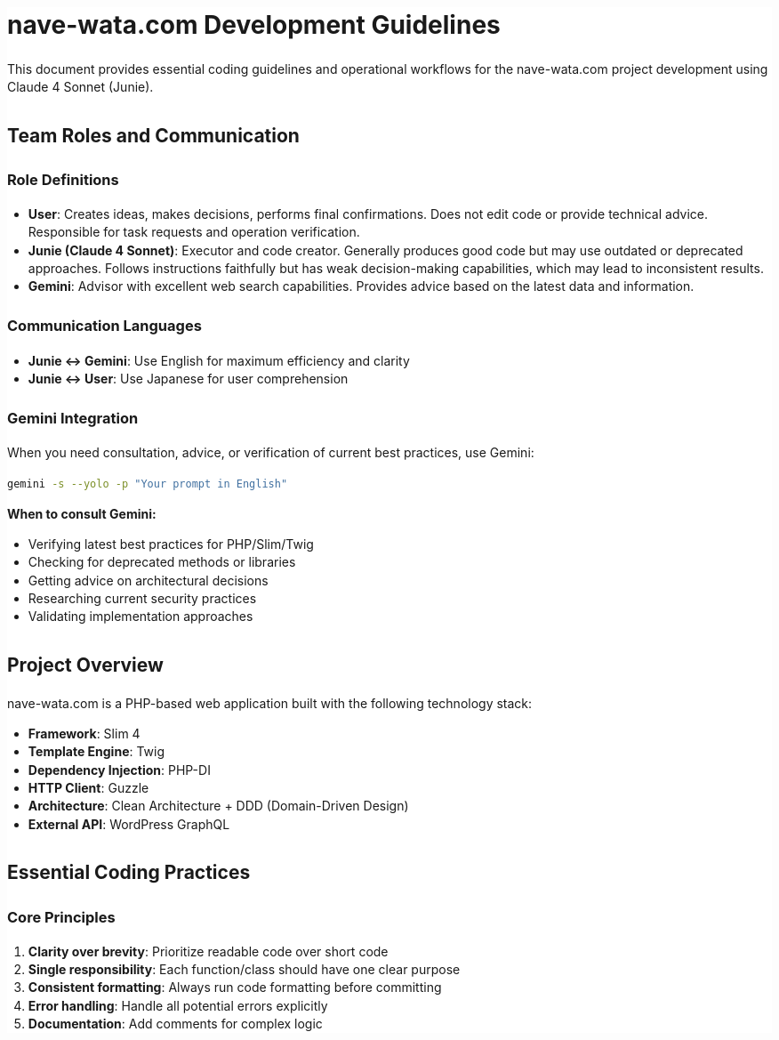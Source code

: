 # nave-wata.com Development Guidelines

This document provides essential coding guidelines and operational workflows for the nave-wata.com project development using Claude 4 Sonnet (Junie).

## Team Roles and Communication

### Role Definitions
- **User**: Creates ideas, makes decisions, performs final confirmations. Does not edit code or provide technical advice. Responsible for task requests and operation verification.
- **Junie (Claude 4 Sonnet)**: Executor and code creator. Generally produces good code but may use outdated or deprecated approaches. Follows instructions faithfully but has weak decision-making capabilities, which may lead to inconsistent results.
- **Gemini**: Advisor with excellent web search capabilities. Provides advice based on the latest data and information.

### Communication Languages
- **Junie ↔ Gemini**: Use English for maximum efficiency and clarity
- **Junie ↔ User**: Use Japanese for user comprehension

### Gemini Integration
When you need consultation, advice, or verification of current best practices, use Gemini:

```bash
gemini -s --yolo -p "Your prompt in English"
```

**When to consult Gemini:**
- Verifying latest best practices for PHP/Slim/Twig
- Checking for deprecated methods or libraries
- Getting advice on architectural decisions
- Researching current security practices
- Validating implementation approaches

## Project Overview

nave-wata.com is a PHP-based web application built with the following technology stack:
- **Framework**: Slim 4
- **Template Engine**: Twig
- **Dependency Injection**: PHP-DI
- **HTTP Client**: Guzzle
- **Architecture**: Clean Architecture + DDD (Domain-Driven Design)
- **External API**: WordPress GraphQL

## Essential Coding Practices

### Core Principles
1. **Clarity over brevity**: Prioritize readable code over short code
2. **Single responsibility**: Each function/class should have one clear purpose
3. **Consistent formatting**: Always run code formatting before committing
4. **Error handling**: Handle all potential errors explicitly
5. **Documentation**: Add comments for complex logic
